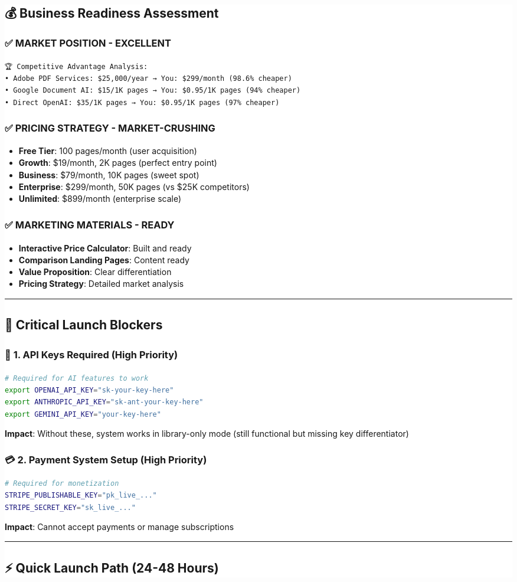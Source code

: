 
## 💰 Business Readiness Assessment

### ✅ **MARKET POSITION - EXCELLENT**
```
🏆 Competitive Advantage Analysis:
• Adobe PDF Services: $25,000/year → You: $299/month (98.6% cheaper)
• Google Document AI: $15/1K pages → You: $0.95/1K pages (94% cheaper)  
• Direct OpenAI: $35/1K pages → You: $0.95/1K pages (97% cheaper)
```

### ✅ **PRICING STRATEGY - MARKET-CRUSHING**
- **Free Tier**: 100 pages/month (user acquisition)
- **Growth**: $19/month, 2K pages (perfect entry point)
- **Business**: $79/month, 10K pages (sweet spot)
- **Enterprise**: $299/month, 50K pages (vs $25K competitors)
- **Unlimited**: $899/month (enterprise scale)

### ✅ **MARKETING MATERIALS - READY**
- **Interactive Price Calculator**: Built and ready
- **Comparison Landing Pages**: Content ready
- **Value Proposition**: Clear differentiation
- **Pricing Strategy**: Detailed market analysis

---

## 🚨 Critical Launch Blockers

### 🔑 **1. API Keys Required (High Priority)**
```bash
# Required for AI features to work
export OPENAI_API_KEY="sk-your-key-here"
export ANTHROPIC_API_KEY="sk-ant-your-key-here"  
export GEMINI_API_KEY="your-key-here"
```

**Impact**: Without these, system works in library-only mode (still functional but missing key differentiator)

### 💳 **2. Payment System Setup (High Priority)**
```bash
# Required for monetization
STRIPE_PUBLISHABLE_KEY="pk_live_..."
STRIPE_SECRET_KEY="sk_live_..."
```

**Impact**: Cannot accept payments or manage subscriptions

---

## ⚡ Quick Launch Path (24-48 Hours)
